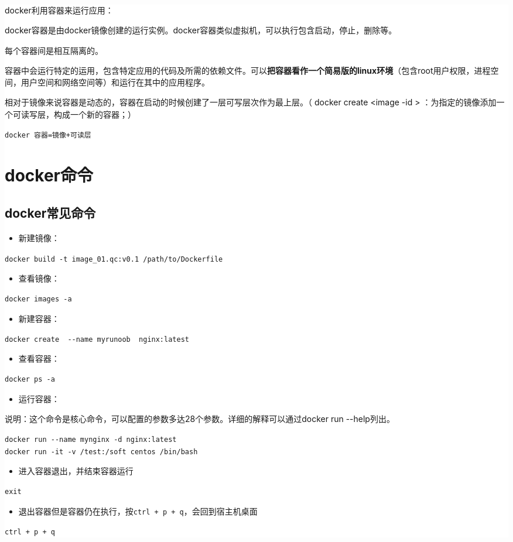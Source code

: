 docker利用容器来运行应用：

docker容器是由docker镜像创建的运行实例。docker容器类似虚拟机，可以执行包含启动，停止，删除等。

每个容器间是相互隔离的。

容器中会运行特定的运用，包含特定应用的代码及所需的依赖文件。可以**把容器看作一个简易版的linux环境**（包含root用户权限，进程空间，用户空间和网络空间等）和运行在其中的应用程序。

相对于镜像来说容器是动态的，容器在启动的时候创建了一层可写层次作为最上层。（   docker create <image -id > ：为指定的镜像添加一个可读写层，构成一个新的容器；）

```shell
docker 容器=镜像+可读层
```



# docker命令

## docker常见命令

* 新建镜像：

```shell
docker build -t image_01.qc:v0.1 /path/to/Dockerfile
```

* 查看镜像：

```shell
docker images -a
```

* 新建容器：

```shell
docker create  --name myrunoob  nginx:latest 
```

* 查看容器：

```shell
docker ps -a
```

* 运行容器：

说明：这个命令是核心命令，可以配置的参数多达28个参数。详细的解释可以通过docker run --help列出。

```shell
docker run --name mynginx -d nginx:latest
docker run -it -v /test:/soft centos /bin/bash
```

* 进入容器退出，并结束容器运行 

```shell
exit
```

* 退出容器但是容器仍在执行，按`ctrl + p + q`，会回到宿主机桌面 

```shell
ctrl + p + q
```
